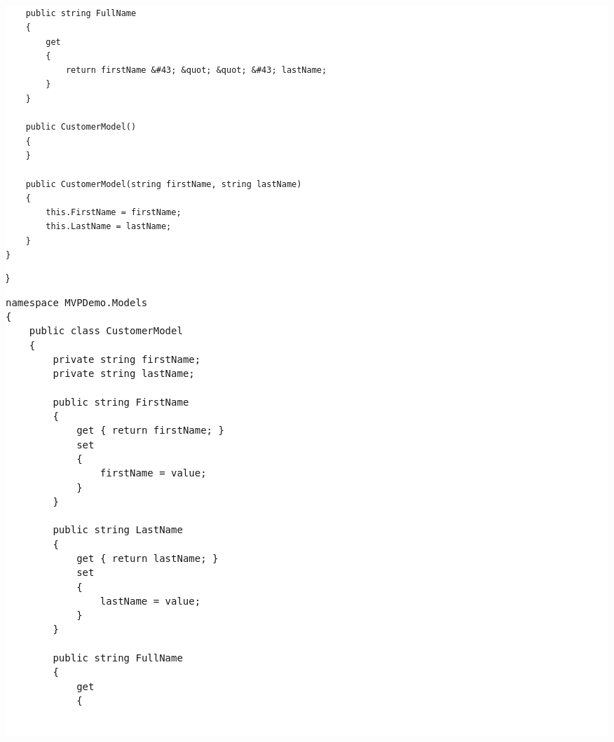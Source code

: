         public string FullName
        {
            get 
            { 
                return firstName &#43; &quot; &quot; &#43; lastName; 
            }
        }
        
        public CustomerModel()
        { 
        }
        
        public CustomerModel(string firstName, string lastName)
        {
            this.FirstName = firstName;
            this.LastName = lastName;
        }    
    }
}</pre>
<div class="preview">
<pre class="csharp"><span class="cs__keyword">namespace</span>&nbsp;MVPDemo.Models&nbsp;
{&nbsp;
&nbsp;&nbsp;&nbsp;&nbsp;<span class="cs__keyword">public</span>&nbsp;<span class="cs__keyword">class</span>&nbsp;CustomerModel&nbsp;&nbsp;
&nbsp;&nbsp;&nbsp;&nbsp;{&nbsp;
&nbsp;&nbsp;&nbsp;&nbsp;&nbsp;&nbsp;&nbsp;&nbsp;<span class="cs__keyword">private</span>&nbsp;<span class="cs__keyword">string</span>&nbsp;firstName;&nbsp;
&nbsp;&nbsp;&nbsp;&nbsp;&nbsp;&nbsp;&nbsp;&nbsp;<span class="cs__keyword">private</span>&nbsp;<span class="cs__keyword">string</span>&nbsp;lastName;&nbsp;
&nbsp;
&nbsp;&nbsp;&nbsp;&nbsp;&nbsp;&nbsp;&nbsp;&nbsp;<span class="cs__keyword">public</span>&nbsp;<span class="cs__keyword">string</span>&nbsp;FirstName&nbsp;
&nbsp;&nbsp;&nbsp;&nbsp;&nbsp;&nbsp;&nbsp;&nbsp;{&nbsp;
&nbsp;&nbsp;&nbsp;&nbsp;&nbsp;&nbsp;&nbsp;&nbsp;&nbsp;&nbsp;&nbsp;&nbsp;<span class="cs__keyword">get</span>&nbsp;{&nbsp;<span class="cs__keyword">return</span>&nbsp;firstName;&nbsp;}&nbsp;
&nbsp;&nbsp;&nbsp;&nbsp;&nbsp;&nbsp;&nbsp;&nbsp;&nbsp;&nbsp;&nbsp;&nbsp;<span class="cs__keyword">set</span>&nbsp;
&nbsp;&nbsp;&nbsp;&nbsp;&nbsp;&nbsp;&nbsp;&nbsp;&nbsp;&nbsp;&nbsp;&nbsp;{&nbsp;
&nbsp;&nbsp;&nbsp;&nbsp;&nbsp;&nbsp;&nbsp;&nbsp;&nbsp;&nbsp;&nbsp;&nbsp;&nbsp;&nbsp;&nbsp;&nbsp;firstName&nbsp;=&nbsp;<span class="cs__keyword">value</span>;&nbsp;
&nbsp;&nbsp;&nbsp;&nbsp;&nbsp;&nbsp;&nbsp;&nbsp;&nbsp;&nbsp;&nbsp;&nbsp;}&nbsp;
&nbsp;&nbsp;&nbsp;&nbsp;&nbsp;&nbsp;&nbsp;&nbsp;}&nbsp;
&nbsp;
&nbsp;&nbsp;&nbsp;&nbsp;&nbsp;&nbsp;&nbsp;&nbsp;<span class="cs__keyword">public</span>&nbsp;<span class="cs__keyword">string</span>&nbsp;LastName&nbsp;
&nbsp;&nbsp;&nbsp;&nbsp;&nbsp;&nbsp;&nbsp;&nbsp;{&nbsp;
&nbsp;&nbsp;&nbsp;&nbsp;&nbsp;&nbsp;&nbsp;&nbsp;&nbsp;&nbsp;&nbsp;&nbsp;<span class="cs__keyword">get</span>&nbsp;{&nbsp;<span class="cs__keyword">return</span>&nbsp;lastName;&nbsp;}&nbsp;
&nbsp;&nbsp;&nbsp;&nbsp;&nbsp;&nbsp;&nbsp;&nbsp;&nbsp;&nbsp;&nbsp;&nbsp;<span class="cs__keyword">set</span>&nbsp;
&nbsp;&nbsp;&nbsp;&nbsp;&nbsp;&nbsp;&nbsp;&nbsp;&nbsp;&nbsp;&nbsp;&nbsp;{&nbsp;
&nbsp;&nbsp;&nbsp;&nbsp;&nbsp;&nbsp;&nbsp;&nbsp;&nbsp;&nbsp;&nbsp;&nbsp;&nbsp;&nbsp;&nbsp;&nbsp;lastName&nbsp;=&nbsp;<span class="cs__keyword">value</span>;&nbsp;
&nbsp;&nbsp;&nbsp;&nbsp;&nbsp;&nbsp;&nbsp;&nbsp;&nbsp;&nbsp;&nbsp;&nbsp;}&nbsp;
&nbsp;&nbsp;&nbsp;&nbsp;&nbsp;&nbsp;&nbsp;&nbsp;}&nbsp;
&nbsp;
&nbsp;&nbsp;&nbsp;&nbsp;&nbsp;&nbsp;&nbsp;&nbsp;<span class="cs__keyword">public</span>&nbsp;<span class="cs__keyword">string</span>&nbsp;FullName&nbsp;
&nbsp;&nbsp;&nbsp;&nbsp;&nbsp;&nbsp;&nbsp;&nbsp;{&nbsp;
&nbsp;&nbsp;&nbsp;&nbsp;&nbsp;&nbsp;&nbsp;&nbsp;&nbsp;&nbsp;&nbsp;&nbsp;<span class="cs__keyword">get</span>&nbsp;&nbsp;
&nbsp;&nbsp;&nbsp;&nbsp;&nbsp;&nbsp;&nbsp;&nbsp;&nbsp;&nbsp;&nbsp;&nbsp;{&nbsp;&nbsp;